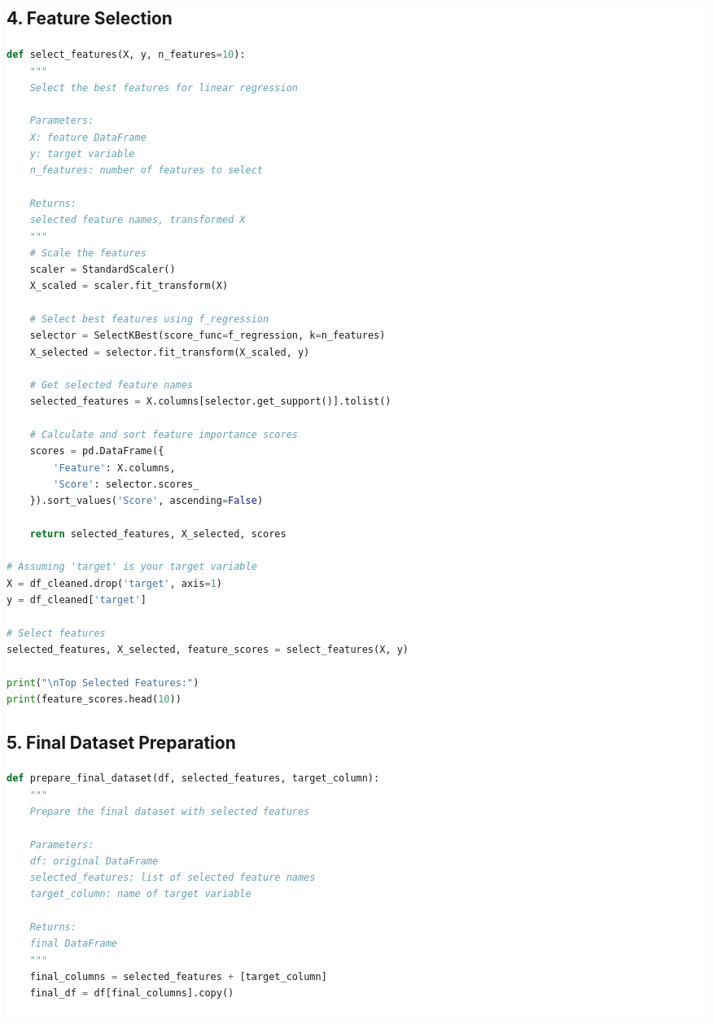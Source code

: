 ## 4. Feature Selection

```python
def select_features(X, y, n_features=10):
    """
    Select the best features for linear regression
    
    Parameters:
    X: feature DataFrame
    y: target variable
    n_features: number of features to select
    
    Returns:
    selected feature names, transformed X
    """
    # Scale the features
    scaler = StandardScaler()
    X_scaled = scaler.fit_transform(X)
    
    # Select best features using f_regression
    selector = SelectKBest(score_func=f_regression, k=n_features)
    X_selected = selector.fit_transform(X_scaled, y)
    
    # Get selected feature names
    selected_features = X.columns[selector.get_support()].tolist()
    
    # Calculate and sort feature importance scores
    scores = pd.DataFrame({
        'Feature': X.columns,
        'Score': selector.scores_
    }).sort_values('Score', ascending=False)
    
    return selected_features, X_selected, scores

# Assuming 'target' is your target variable
X = df_cleaned.drop('target', axis=1)
y = df_cleaned['target']

# Select features
selected_features, X_selected, feature_scores = select_features(X, y)

print("\nTop Selected Features:")
print(feature_scores.head(10))
```

## 5. Final Dataset Preparation

```python
def prepare_final_dataset(df, selected_features, target_column):
    """
    Prepare the final dataset with selected features
    
    Parameters:
    df: original DataFrame
    selected_features: list of selected feature names
    target_column: name of target variable
    
    Returns:
    final DataFrame
    """
    final_columns = selected_features + [target_column]
    final_df = df[final_columns].copy()
    
```